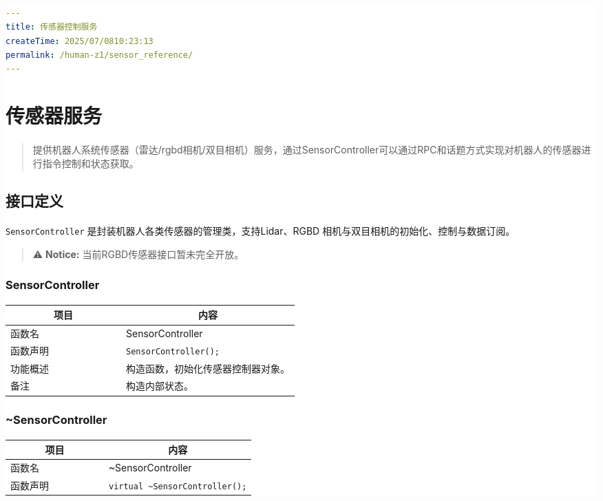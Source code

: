 ```yaml
---
title: 传感器控制服务
createTime: 2025/07/0810:23:13
permalink: /human-z1/sensor_reference/
---
```

# 传感器服务

> 提供机器人系统传感器（雷达/rgbd相机/双目相机）服务，通过SensorController可以通过RPC和话题方式实现对机器人的传感器进行指令控制和状态获取。


## 接口定义
`SensorController` 是封装机器人各类传感器的管理类，支持Lidar、RGBD 相机与双目相机的初始化、控制与数据订阅。

> ⚠️ **Notice:** 当前RGBD传感器接口暂未完全开放。


### SensorController
<table style="width: 100%; table-layout: fixed; border-collapse: collapse; text-align: left;">
  <thead>
    <tr>
      <th style="width: 40%; text-align: center;"><strong>项目</strong></th>
      <th style="width: 60%; text-align: center;"><strong>内容</strong></th>
    </tr>
  </thead>
  <tbody>
    <tr>
      <td>函数名</td>
      <td>SensorController</td>
    </tr>
    <tr>
      <td>函数声明</td>
      <td><code>SensorController();</code></td>
    </tr>
    <tr>
      <td>功能概述</td>
      <td>构造函数，初始化传感器控制器对象。</td>
    </tr>
    <tr>
      <td>备注</td>
      <td>构造内部状态。</td>
    </tr>
  </tbody>
</table>

### ~SensorController
<table style="width: 100%; table-layout: fixed; border-collapse: collapse; text-align: left;">
  <thead>
    <tr>
      <th style="width: 40%; text-align: center;"><strong>项目</strong></th>
      <th style="width: 60%; text-align: center;"><strong>内容</strong></th>
    </tr>
  </thead>
  <tbody>
    <tr>
      <td>函数名</td>
      <td>~SensorController</td>
    </tr>
    <tr>
      <td>函数声明</td>
      <td><code>virtual ~SensorController();</code></td>